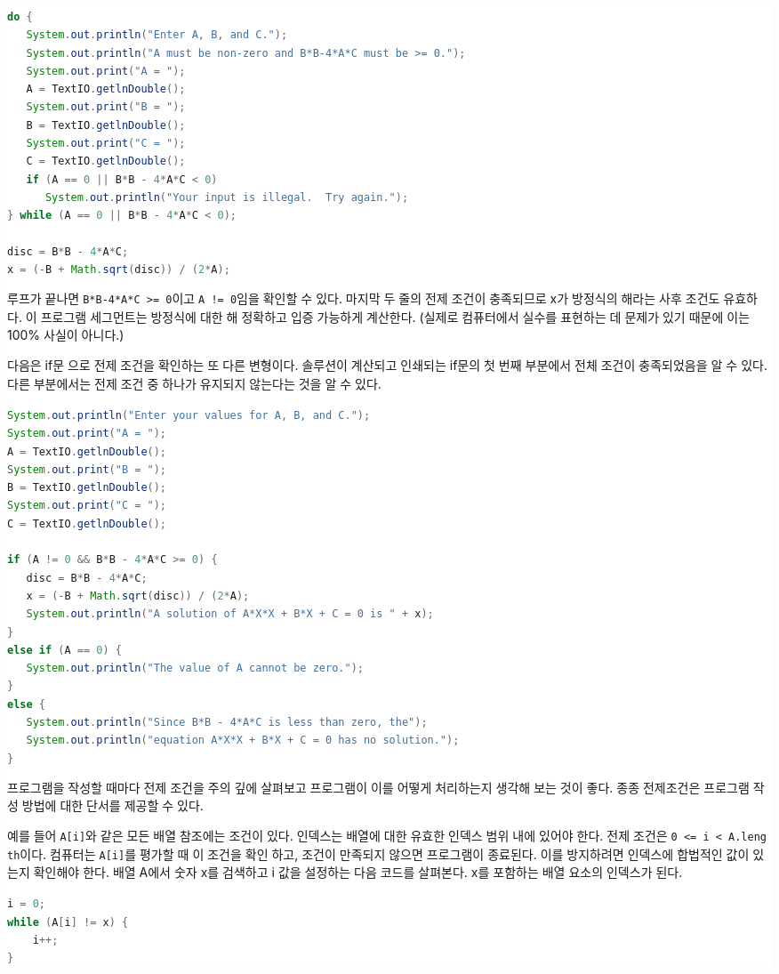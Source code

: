 ```java
do {
   System.out.println("Enter A, B, and C.");
   System.out.println("A must be non-zero and B*B-4*A*C must be >= 0.");
   System.out.print("A = ");
   A = TextIO.getlnDouble();
   System.out.print("B = ");
   B = TextIO.getlnDouble();
   System.out.print("C = ");
   C = TextIO.getlnDouble();
   if (A == 0 || B*B - 4*A*C < 0)
      System.out.println("Your input is illegal.  Try again.");
} while (A == 0 || B*B - 4*A*C < 0);

disc = B*B - 4*A*C;
x = (-B + Math.sqrt(disc)) / (2*A);
```

루프가 끝나면 `B*B-4*A*C >= 0`이고 `A != 0`임을 확인할 수 있다. 마지막 두 줄의 전제 조건이 충족되므로 x가 방정식의 해라는 사후 조건도 유효하다. 이 프로그램 세그먼트는 방정식에 대한 해 정확하고 입증 가능하게 계산한다. (실제로 컴퓨터에서 실수를 표현하는 데 문제가 있기 때문에 이는 100% 사실이 아니다.)

다음은 if문 으로 전제 조건을 확인하는 또 다른 변형이다. 솔루션이 계산되고 인쇄되는 if문의 첫 번째 부분에서 전체 조건이 충족되었음을 알 수 있다. 다른 부분에서는 전제 조건 중 하나가 유지되지 않는다는 것을 알 수 있다. 

```java
System.out.println("Enter your values for A, B, and C.");
System.out.print("A = ");
A = TextIO.getlnDouble();
System.out.print("B = ");
B = TextIO.getlnDouble();
System.out.print("C = ");
C = TextIO.getlnDouble();

if (A != 0 && B*B - 4*A*C >= 0) {
   disc = B*B - 4*A*C;
   x = (-B + Math.sqrt(disc)) / (2*A);
   System.out.println("A solution of A*X*X + B*X + C = 0 is " + x);
}
else if (A == 0) {
   System.out.println("The value of A cannot be zero.");
}
else {
   System.out.println("Since B*B - 4*A*C is less than zero, the");
   System.out.println("equation A*X*X + B*X + C = 0 has no solution.");
}
```

프로그램을 작성할 때마다 전제 조건을 주의 깊에 살펴보고 프로그램이 이를 어떻게 처리하는지 생각해 보는 것이 좋다. 종종 전제조건은 프로그램 작성 방법에 대한 단서를 제공할 수 있다.

예를 들어 `A[i]`와 같은 모든 배열 참조에는 조건이 있다. 인덱스는 배열에 대한 유효한 인덱스 범위 내에 있어야 한다. 전제 조건은 `0 <= i < A.length`이다. 컴퓨터는 `A[i]`를 평가할 때 이 조건을 확인 하고, 조건이 만족되지 않으면 프로그램이 종료된다. 이를 방지하려면 인덱스에 합법적인 값이 있는지 확인해야 한다. 배열 A에서 숫자 x를 검색하고 i 값을 설정하는 다음 코드를 살펴본다. x를 포함하는 배열 요소의 인덱스가 된다.

```java
i = 0;
while (A[i] != x) {
    i++;
}
```
